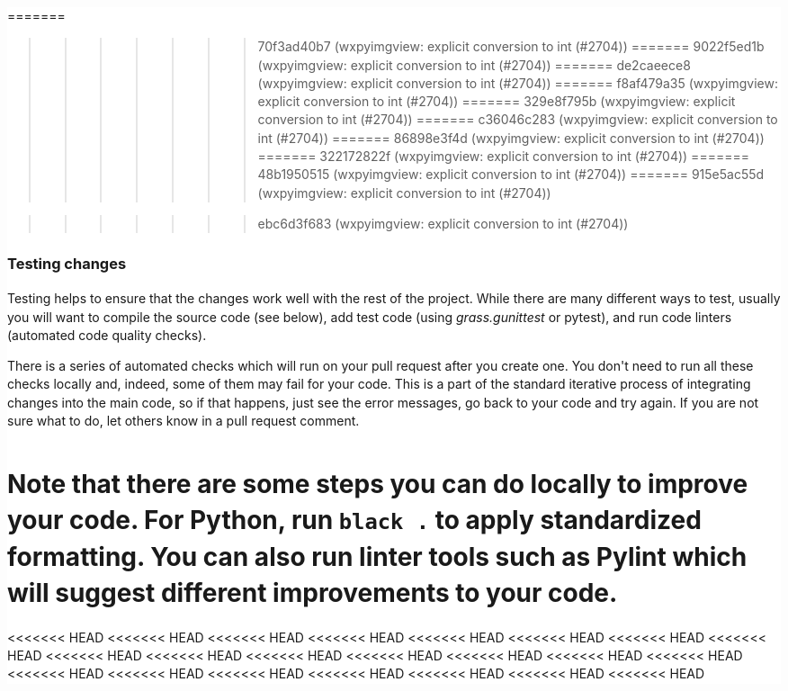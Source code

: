 =======
>>>>>>> 70f3ad40b7 (wxpyimgview: explicit conversion to int (#2704))
=======
>>>>>>> 9022f5ed1b (wxpyimgview: explicit conversion to int (#2704))
=======
>>>>>>> de2caeece8 (wxpyimgview: explicit conversion to int (#2704))
=======
>>>>>>> f8af479a35 (wxpyimgview: explicit conversion to int (#2704))
=======
>>>>>>> 329e8f795b (wxpyimgview: explicit conversion to int (#2704))
=======
>>>>>>> c36046c283 (wxpyimgview: explicit conversion to int (#2704))
=======
>>>>>>> 86898e3f4d (wxpyimgview: explicit conversion to int (#2704))
=======
>>>>>>> 322172822f (wxpyimgview: explicit conversion to int (#2704))
=======
>>>>>>> 48b1950515 (wxpyimgview: explicit conversion to int (#2704))
=======
>>>>>>> 915e5ac55d (wxpyimgview: explicit conversion to int (#2704))

>>>>>>> ebc6d3f683 (wxpyimgview: explicit conversion to int (#2704))
### Testing changes

Testing helps to ensure that the changes work well with the rest
of the project. While there are many different ways to test,
usually you will want to compile the source code (see below),
add test code (using _grass.gunittest_ or pytest), and run code
linters (automated code quality checks).

There is a series of automated checks which will run on your pull request
after you create one. You don't need to run all these
checks locally and, indeed, some of them may fail for your code. This is a part of
the standard iterative process of integrating changes into the main code,
so if that happens, just see the error messages, go back to your code
and try again. If you are not sure what to do, let others know in a pull
request comment.

Note that there are some steps you can do locally to improve your code.
For Python, run `black .` to apply standardized formatting. You can
also run linter tools such as Pylint which will suggest different improvements
to your code.
=======
<<<<<<< HEAD
<<<<<<< HEAD
<<<<<<< HEAD
<<<<<<< HEAD
<<<<<<< HEAD
<<<<<<< HEAD
<<<<<<< HEAD
<<<<<<< HEAD
<<<<<<< HEAD
<<<<<<< HEAD
<<<<<<< HEAD
<<<<<<< HEAD
<<<<<<< HEAD
<<<<<<< HEAD
<<<<<<< HEAD
<<<<<<< HEAD
<<<<<<< HEAD
<<<<<<< HEAD
<<<<<<< HEAD
<<<<<<< HEAD
<<<<<<< HEAD
<<<<<<< HEAD